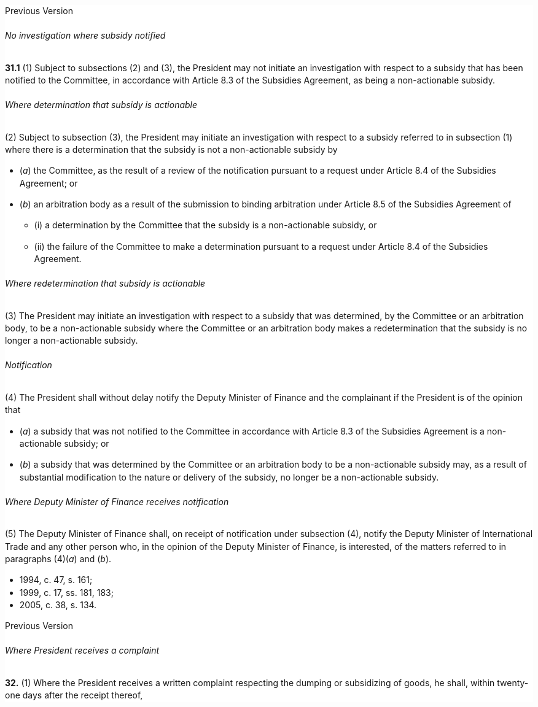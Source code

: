Previous Version

###### No investigation where subsidy notified

**31.1** (1) Subject to subsections (2) and (3), the President may not initiate an investigation with respect to a subsidy that has been notified to the Committee, in accordance with Article 8.3 of the Subsidies Agreement, as being a non-actionable subsidy.

###### Where determination that subsidy is actionable

(2) Subject to subsection (3), the President may initiate an investigation with respect to a subsidy referred to in subsection (1) where there is a determination that the subsidy is not a non-actionable subsidy by

  * (_a_) the Committee, as the result of a review of the notification pursuant to a request under Article 8.4 of the Subsidies Agreement; or

  * (_b_) an arbitration body as a result of the submission to binding arbitration under Article 8.5 of the Subsidies Agreement of

    * (i) a determination by the Committee that the subsidy is a non-actionable subsidy, or

    * (ii) the failure of the Committee to make a determination pursuant to a request under Article 8.4 of the Subsidies Agreement.

###### Where redetermination that subsidy is actionable

(3) The President may initiate an investigation with respect to a subsidy that was determined, by the Committee or an arbitration body, to be a non-actionable subsidy where the Committee or an arbitration body makes a redetermination that the subsidy is no longer a non-actionable subsidy.

###### Notification

(4) The President shall without delay notify the Deputy Minister of Finance and the complainant if the President is of the opinion that

  * (_a_) a subsidy that was not notified to the Committee in accordance with Article 8.3 of the Subsidies Agreement is a non-actionable subsidy; or

  * (_b_) a subsidy that was determined by the Committee or an arbitration body to be a non-actionable subsidy may, as a result of substantial modification to the nature or delivery of the subsidy, no longer be a non-actionable subsidy.

###### Where Deputy Minister of Finance receives notification

(5) The Deputy Minister of Finance shall, on receipt of notification under subsection (4), notify the Deputy Minister of International Trade and any other person who, in the opinion of the Deputy Minister of Finance, is interested, of the matters referred to in paragraphs (4)(_a_) and (_b_).

  * 1994, c. 47, s. 161;
  * 1999, c. 17, ss. 181, 183;
  * 2005, c. 38, s. 134.

Previous Version

###### Where President receives a complaint

**32.** (1) Where the President receives a written complaint respecting the dumping or subsidizing of goods, he shall, within twenty-one days after the receipt thereof,
